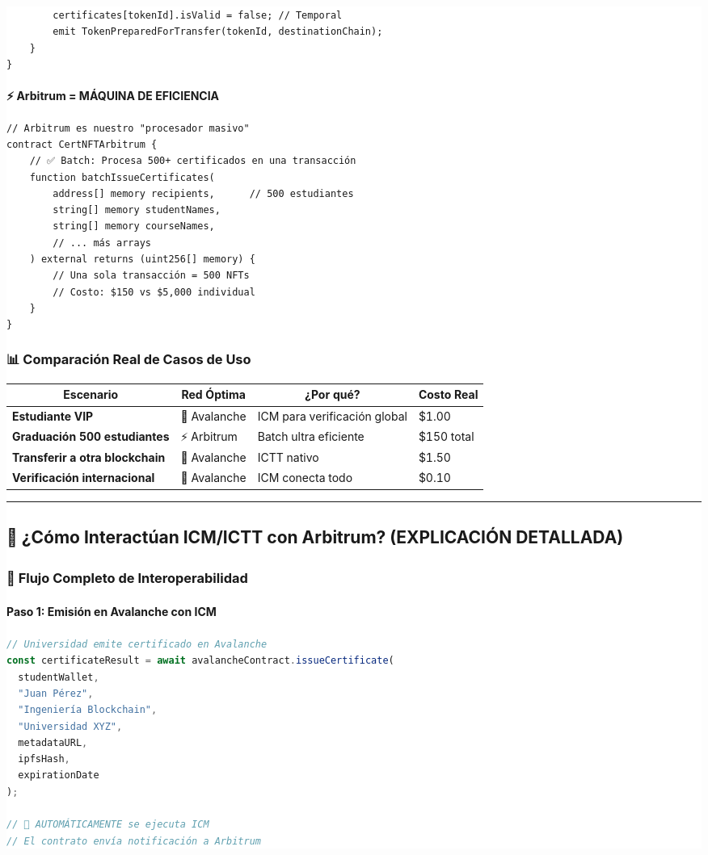 ```solidity
        certificates[tokenId].isValid = false; // Temporal
        emit TokenPreparedForTransfer(tokenId, destinationChain);
    }
}
```

#### **⚡ Arbitrum = MÁQUINA DE EFICIENCIA**
```solidity
// Arbitrum es nuestro "procesador masivo"
contract CertNFTArbitrum {
    // ✅ Batch: Procesa 500+ certificados en una transacción
    function batchIssueCertificates(
        address[] memory recipients,      // 500 estudiantes
        string[] memory studentNames,
        string[] memory courseNames,
        // ... más arrays
    ) external returns (uint256[] memory) {
        // Una sola transacción = 500 NFTs
        // Costo: $150 vs $5,000 individual
    }
}
```

### 📊 **Comparación Real de Casos de Uso**

| Escenario | Red Óptima | ¿Por qué? | Costo Real |
|-----------|------------|-----------|------------|
| **Estudiante VIP** | 🔗 Avalanche | ICM para verificación global | $1.00 |
| **Graduación 500 estudiantes** | ⚡ Arbitrum | Batch ultra eficiente | $150 total |
| **Transferir a otra blockchain** | 🔗 Avalanche | ICTT nativo | $1.50 |
| **Verificación internacional** | 🔗 Avalanche | ICM conecta todo | $0.10 |

---

## 🔄 ¿Cómo Interactúan ICM/ICTT con Arbitrum? (EXPLICACIÓN DETALLADA)

### 🎯 **Flujo Completo de Interoperabilidad**

#### **Paso 1: Emisión en Avalanche con ICM**
```typescript
// Universidad emite certificado en Avalanche
const certificateResult = await avalancheContract.issueCertificate(
  studentWallet,
  "Juan Pérez",
  "Ingeniería Blockchain", 
  "Universidad XYZ",
  metadataURL,
  ipfsHash,
  expirationDate
);

// 🚀 AUTOMÁTICAMENTE se ejecuta ICM
// El contrato envía notificación a Arbitrum
```
